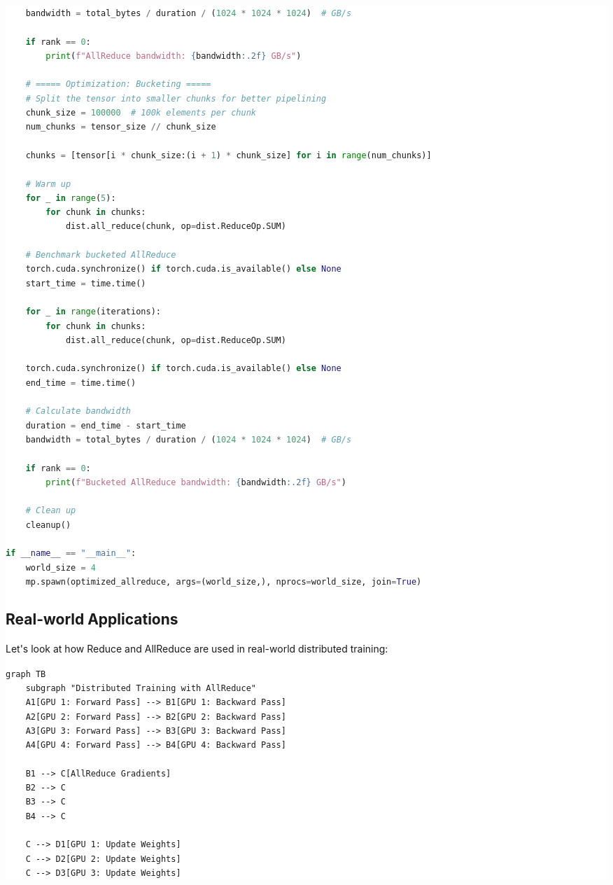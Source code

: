 ```python
    bandwidth = total_bytes / duration / (1024 * 1024 * 1024)  # GB/s
    
    if rank == 0:
        print(f"AllReduce bandwidth: {bandwidth:.2f} GB/s")
    
    # ===== Optimization: Bucketing =====
    # Split the tensor into smaller chunks for better pipelining
    chunk_size = 100000  # 100k elements per chunk
    num_chunks = tensor_size // chunk_size
    
    chunks = [tensor[i * chunk_size:(i + 1) * chunk_size] for i in range(num_chunks)]
    
    # Warm up
    for _ in range(5):
        for chunk in chunks:
            dist.all_reduce(chunk, op=dist.ReduceOp.SUM)
    
    # Benchmark bucketed AllReduce
    torch.cuda.synchronize() if torch.cuda.is_available() else None
    start_time = time.time()
    
    for _ in range(iterations):
        for chunk in chunks:
            dist.all_reduce(chunk, op=dist.ReduceOp.SUM)
    
    torch.cuda.synchronize() if torch.cuda.is_available() else None
    end_time = time.time()
    
    # Calculate bandwidth
    duration = end_time - start_time
    bandwidth = total_bytes / duration / (1024 * 1024 * 1024)  # GB/s
    
    if rank == 0:
        print(f"Bucketed AllReduce bandwidth: {bandwidth:.2f} GB/s")
    
    # Clean up
    cleanup()

if __name__ == "__main__":
    world_size = 4
    mp.spawn(optimized_allreduce, args=(world_size,), nprocs=world_size, join=True)
```

## Real-world Applications

Let's look at how Reduce and AllReduce are used in real-world distributed training:

```mermaid
graph TB
    subgraph "Distributed Training with AllReduce"
    A1[GPU 1: Forward Pass] --> B1[GPU 1: Backward Pass]
    A2[GPU 2: Forward Pass] --> B2[GPU 2: Backward Pass]
    A3[GPU 3: Forward Pass] --> B3[GPU 3: Backward Pass]
    A4[GPU 4: Forward Pass] --> B4[GPU 4: Backward Pass]
    
    B1 --> C[AllReduce Gradients]
    B2 --> C
    B3 --> C
    B4 --> C
    
    C --> D1[GPU 1: Update Weights]
    C --> D2[GPU 2: Update Weights]
    C --> D3[GPU 3: Update Weights]
```